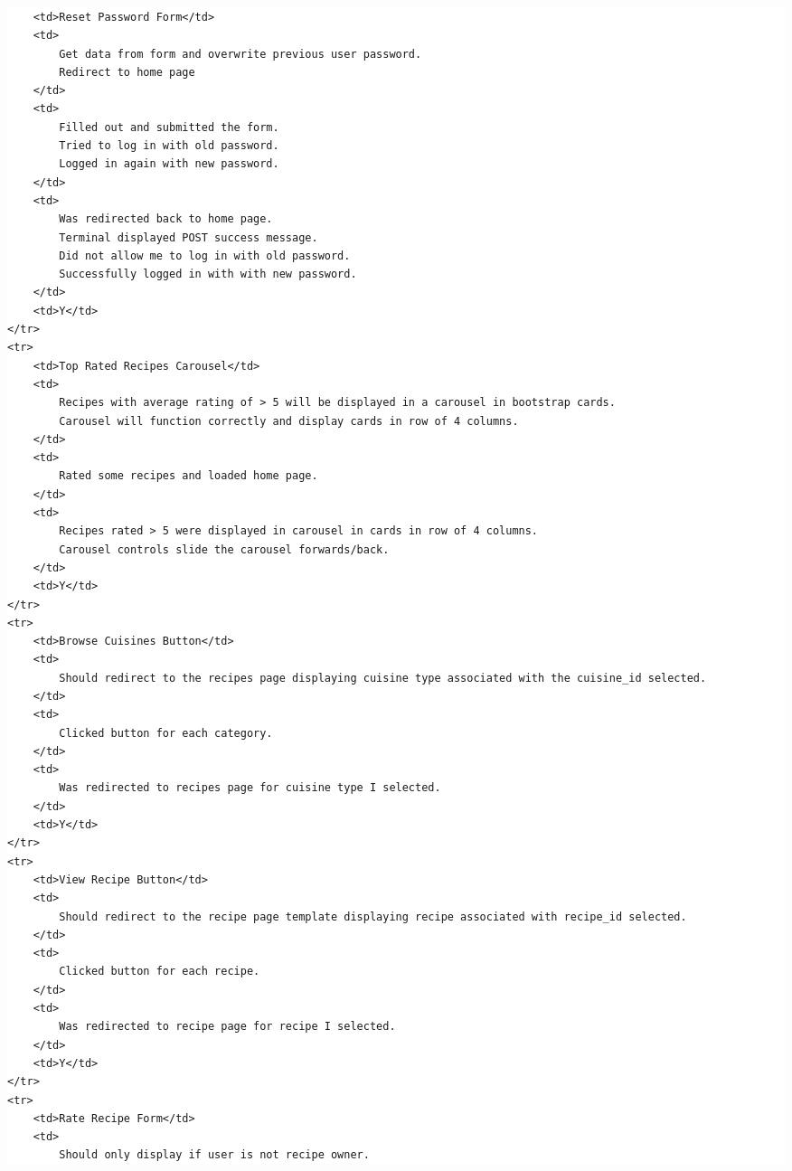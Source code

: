         <td>Reset Password Form</td>
        <td>
            Get data from form and overwrite previous user password.
            Redirect to home page
        </td>
        <td>
            Filled out and submitted the form.
            Tried to log in with old password.
            Logged in again with new password.
        </td>
        <td>
            Was redirected back to home page.
            Terminal displayed POST success message.
            Did not allow me to log in with old password.
            Successfully logged in with with new password.
        </td>
        <td>Y</td>
    </tr>
    <tr>
        <td>Top Rated Recipes Carousel</td>
        <td>
            Recipes with average rating of > 5 will be displayed in a carousel in bootstrap cards.
            Carousel will function correctly and display cards in row of 4 columns.
        </td>
        <td>
            Rated some recipes and loaded home page.
        </td>
        <td>
            Recipes rated > 5 were displayed in carousel in cards in row of 4 columns.
            Carousel controls slide the carousel forwards/back.
        </td>
        <td>Y</td>
    </tr>
    <tr>
        <td>Browse Cuisines Button</td>
        <td>
            Should redirect to the recipes page displaying cuisine type associated with the cuisine_id selected.
        </td>
        <td>
            Clicked button for each category.
        </td>
        <td>
            Was redirected to recipes page for cuisine type I selected.
        </td>
        <td>Y</td>
    </tr>
    <tr>
        <td>View Recipe Button</td>
        <td>
            Should redirect to the recipe page template displaying recipe associated with recipe_id selected.
        </td>
        <td>
            Clicked button for each recipe.
        </td>
        <td>
            Was redirected to recipe page for recipe I selected.
        </td>
        <td>Y</td>
    </tr>
    <tr>
        <td>Rate Recipe Form</td>
        <td>
            Should only display if user is not recipe owner.